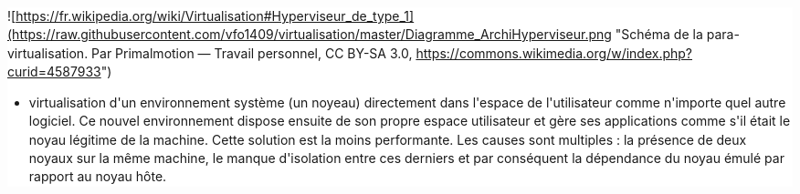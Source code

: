 ![https://fr.wikipedia.org/wiki/Virtualisation#Hyperviseur_de_type_1](https://raw.githubusercontent.com/vfo1409/virtualisation/master/Diagramme_ArchiHyperviseur.png "Schéma de la para-virtualisation. Par Primalmotion — Travail personnel, CC BY-SA 3.0, https://commons.wikimedia.org/w/index.php?curid=4587933")

* virtualisation d'un environnement système (un noyeau) directement dans l'espace de l'utilisateur comme n'importe quel autre logiciel.
Ce nouvel environnement dispose ensuite de son propre espace utilisateur et gère ses applications comme s'il était le noyau légitime de la machine.
Cette solution est la moins performante. Les causes sont multiples : la présence de deux noyaux sur la même machine, le manque d'isolation entre ces derniers et par conséquent la dépendance du noyau émulé par rapport au noyau hôte.
